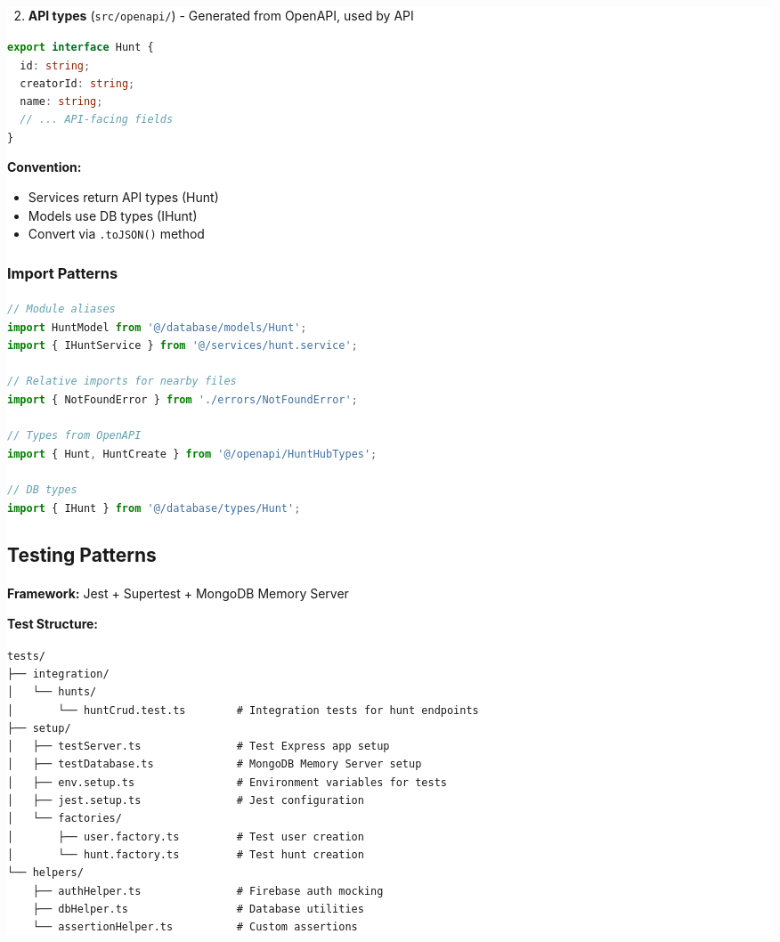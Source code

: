 2. **API types** (`src/openapi/`) - Generated from OpenAPI, used by API
```typescript
export interface Hunt {
  id: string;
  creatorId: string;
  name: string;
  // ... API-facing fields
}
```

**Convention:**
- Services return API types (Hunt)
- Models use DB types (IHunt)
- Convert via `.toJSON()` method

### Import Patterns

```typescript
// Module aliases
import HuntModel from '@/database/models/Hunt';
import { IHuntService } from '@/services/hunt.service';

// Relative imports for nearby files
import { NotFoundError } from './errors/NotFoundError';

// Types from OpenAPI
import { Hunt, HuntCreate } from '@/openapi/HuntHubTypes';

// DB types
import { IHunt } from '@/database/types/Hunt';
```

## Testing Patterns

**Framework:** Jest + Supertest + MongoDB Memory Server

**Test Structure:**
```
tests/
├── integration/
│   └── hunts/
│       └── huntCrud.test.ts        # Integration tests for hunt endpoints
├── setup/
│   ├── testServer.ts               # Test Express app setup
│   ├── testDatabase.ts             # MongoDB Memory Server setup
│   ├── env.setup.ts                # Environment variables for tests
│   ├── jest.setup.ts               # Jest configuration
│   └── factories/
│       ├── user.factory.ts         # Test user creation
│       └── hunt.factory.ts         # Test hunt creation
└── helpers/
    ├── authHelper.ts               # Firebase auth mocking
    ├── dbHelper.ts                 # Database utilities
    └── assertionHelper.ts          # Custom assertions
```
